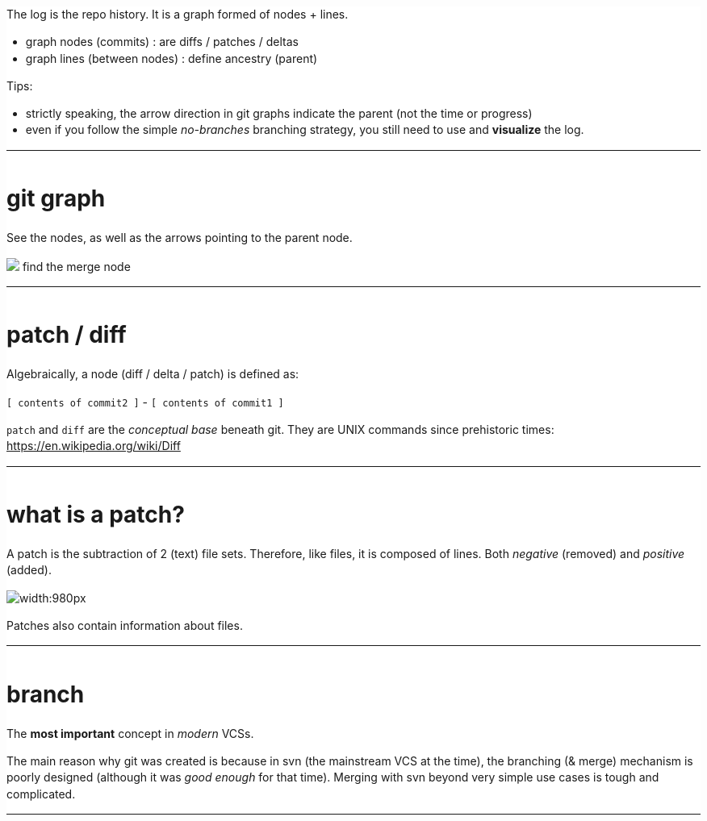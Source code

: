 The log is the repo history. It is a graph formed of nodes + lines.

* graph nodes (commits) : are diffs / patches / deltas
* graph lines (between nodes) : define ancestry (parent)

Tips:

* strictly speaking, the arrow direction in git graphs indicate the parent (not the time or progress)
* even if you follow the simple _no-branches_ branching strategy, you still need to use and __visualize__ the log.

---

# git graph

See the nodes, as well as the arrows pointing to the parent node.

![](./images/gitGraph.png) find the merge node

---

# patch / diff

Algebraically, a node (diff / delta / patch) is defined as:

`[ contents of commit2 ]` - `[ contents of commit1 ]`

`patch` and `diff` are the _conceptual base_ beneath git. They are UNIX commands since prehistoric times: https://en.wikipedia.org/wiki/Diff


---

# what is a patch?

A patch is the subtraction of 2 (text) file sets. Therefore, like files, it is composed of lines. Both _negative_ (removed) and _positive_ (added).

![width:980px](./images/diffPatch.png)

Patches also contain information about files.

---

# branch

The __most important__ concept in _modern_ VCSs.

The main reason why git was created is because in svn (the mainstream VCS at the time), the branching (& merge) mechanism is poorly designed (although it was _good enough_ for that time). Merging with svn beyond very simple use cases is tough and complicated.

---